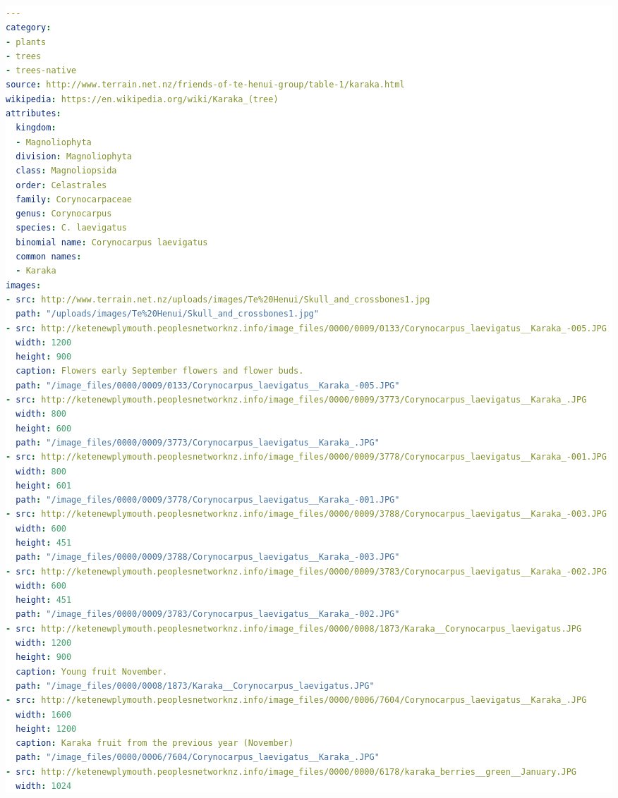 ```yaml
---
category:
- plants
- trees
- trees-native
source: http://www.terrain.net.nz/friends-of-te-henui-group/table-1/karaka.html
wikipedia: https://en.wikipedia.org/wiki/Karaka_(tree)
attributes:
  kingdom:
  - Magnoliophyta
  division: Magnoliophyta
  class: Magnoliopsida
  order: Celastrales
  family: Corynocarpaceae
  genus: Corynocarpus
  species: C. laevigatus
  binomial name: Corynocarpus laevigatus
  common names:
  - Karaka
images:
- src: http://www.terrain.net.nz/uploads/images/Te%20Henui/Skull_and_crossbones1.jpg
  path: "/uploads/images/Te%20Henui/Skull_and_crossbones1.jpg"
- src: http://ketenewplymouth.peoplesnetworknz.info/image_files/0000/0009/0133/Corynocarpus_laevigatus__Karaka_-005.JPG
  width: 1200
  height: 900
  caption: Flowers early September flowers and flower buds.
  path: "/image_files/0000/0009/0133/Corynocarpus_laevigatus__Karaka_-005.JPG"
- src: http://ketenewplymouth.peoplesnetworknz.info/image_files/0000/0009/3773/Corynocarpus_laevigatus__Karaka_.JPG
  width: 800
  height: 600
  path: "/image_files/0000/0009/3773/Corynocarpus_laevigatus__Karaka_.JPG"
- src: http://ketenewplymouth.peoplesnetworknz.info/image_files/0000/0009/3778/Corynocarpus_laevigatus__Karaka_-001.JPG
  width: 800
  height: 601
  path: "/image_files/0000/0009/3778/Corynocarpus_laevigatus__Karaka_-001.JPG"
- src: http://ketenewplymouth.peoplesnetworknz.info/image_files/0000/0009/3788/Corynocarpus_laevigatus__Karaka_-003.JPG
  width: 600
  height: 451
  path: "/image_files/0000/0009/3788/Corynocarpus_laevigatus__Karaka_-003.JPG"
- src: http://ketenewplymouth.peoplesnetworknz.info/image_files/0000/0009/3783/Corynocarpus_laevigatus__Karaka_-002.JPG
  width: 600
  height: 451
  path: "/image_files/0000/0009/3783/Corynocarpus_laevigatus__Karaka_-002.JPG"
- src: http://ketenewplymouth.peoplesnetworknz.info/image_files/0000/0008/1873/Karaka__Corynocarpus_laevigatus.JPG
  width: 1200
  height: 900
  caption: Young fruit November.
  path: "/image_files/0000/0008/1873/Karaka__Corynocarpus_laevigatus.JPG"
- src: http://ketenewplymouth.peoplesnetworknz.info/image_files/0000/0006/7604/Corynocarpus_laevigatus__Karaka_.JPG
  width: 1600
  height: 1200
  caption: Karaka fruit from the previous year (November)
  path: "/image_files/0000/0006/7604/Corynocarpus_laevigatus__Karaka_.JPG"
- src: http://ketenewplymouth.peoplesnetworknz.info/image_files/0000/0000/6178/karaka_berries__green__January.JPG
  width: 1024
```